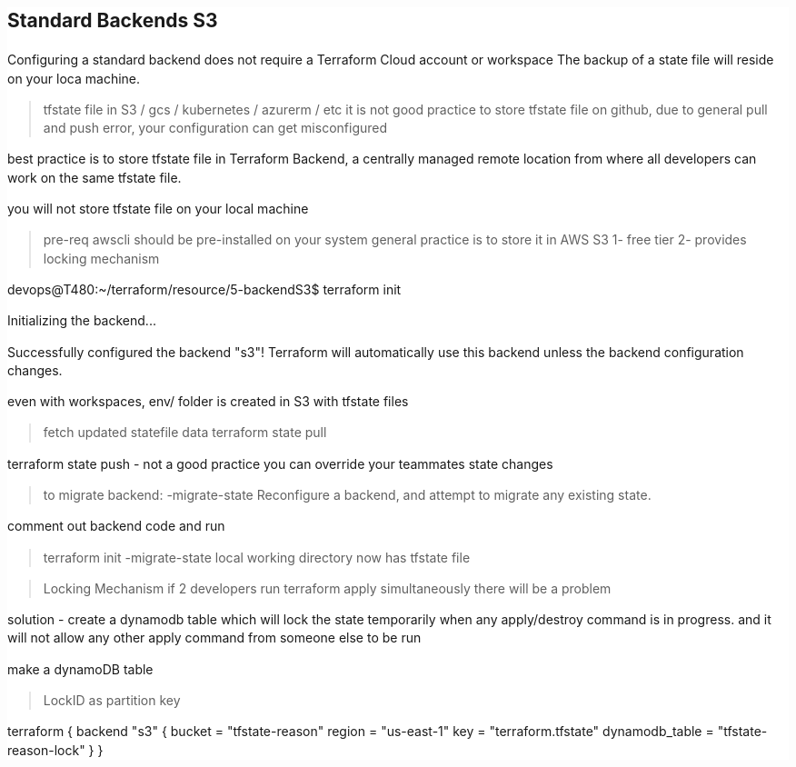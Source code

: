 
## Standard Backends S3
Configuring a standard backend does not require a Terraform Cloud account or workspace
The backup of a state file will reside on your loca machine.
> tfstate file in S3 / gcs / kubernetes / azurerm / etc
it is not good practice to store tfstate file on github, due to general pull and push error, your configuration can get misconfigured

best practice is to store tfstate file in Terraform Backend, a centrally managed remote location from where all developers can work on the same tfstate file. 

you will not store tfstate file on your local machine
> pre-req
> awscli should be pre-installed on your system
general practice is to store it in AWS S3
1- free tier
2- provides locking mechanism

devops@T480:~/terraform/resource/5-backendS3$ terraform init

Initializing the backend...

Successfully configured the backend "s3"! Terraform will automatically
use this backend unless the backend configuration changes.



even with workspaces, env/ folder is created in S3 with tfstate files


> fetch updated statefile data
terraform state pull

terraform state push - not a good practice
you can override your teammates state changes
> to migrate backend:
  -migrate-state          Reconfigure a backend, and attempt to migrate any existing state.

comment out backend code and run
> terraform init -migrate-state
local working directory now has tfstate file


> Locking Mechanism
if 2 developers run terraform apply simultaneously
there will be a problem

solution - create a dynamodb table which will lock the state temporarily when any apply/destroy command is in progress. and it will not allow any other apply command from someone else to be run

make a dynamoDB table
> LockID as partition key


terraform {
    backend "s3" {
        bucket = "tfstate-reason"
        region = "us-east-1"
        key = "terraform.tfstate"
        dynamodb_table = "tfstate-reason-lock"
    }
}
